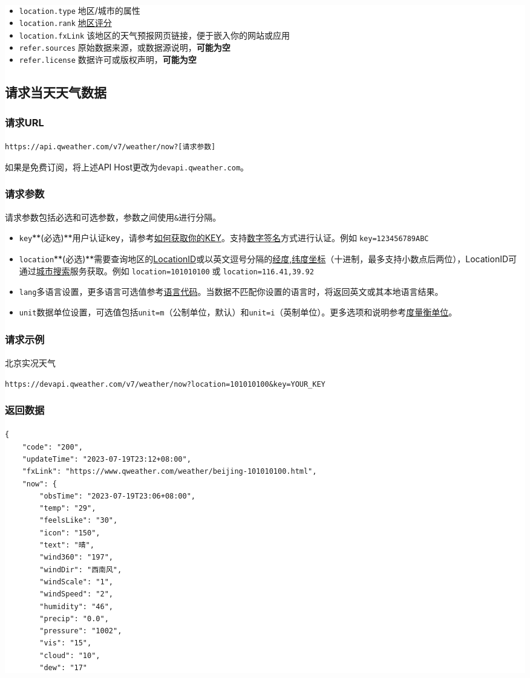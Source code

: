 - `location.type` 地区/城市的属性
- `location.rank` [地区评分](https://dev.qweather.com/docs/resource/glossary/#rank)
- `location.fxLink` 该地区的天气预报网页链接，便于嵌入你的网站或应用
- `refer.sources` 原始数据来源，或数据源说明，**可能为空**
- `refer.license` 数据许可或版权声明，**可能为空**



## 请求当天天气数据

### 请求URL 

```
https://api.qweather.com/v7/weather/now?[请求参数]
```

如果是免费订阅，将上述API Host更改为`devapi.qweather.com`。

### 请求参数 


请求参数包括必选和可选参数，参数之间使用`&`进行分隔。

- `key`**(必选)**用户认证key，请参考[如何获取你的KEY](https://dev.qweather.com/docs/configuration/project-and-key/)。支持[数字签名](https://dev.qweather.com/docs/resource/signature-auth/)方式进行认证。例如 `key=123456789ABC`

- `location`**(必选)**需要查询地区的[LocationID](https://dev.qweather.com/docs/resource/glossary/#locationid)或以英文逗号分隔的[经度,纬度坐标](https://dev.qweather.com/docs/resource/glossary/#coordinate)（十进制，最多支持小数点后两位），LocationID可通过[城市搜索](https://dev.qweather.com/docs/api/geoapi/)服务获取。例如 `location=101010100` 或 `location=116.41,39.92`

- `lang`多语言设置，更多语言可选值参考[语言代码](https://dev.qweather.com/docs/resource/language/)。当数据不匹配你设置的语言时，将返回英文或其本地语言结果。

- `unit`数据单位设置，可选值包括`unit=m`（公制单位，默认）和`unit=i`（英制单位）。更多选项和说明参考[度量衡单位](https://dev.qweather.com/docs/resource/unit)。

  

### 请求示例

北京实况天气

```
https://devapi.qweather.com/v7/weather/now?location=101010100&key=YOUR_KEY
```

### 返回数据

~~~
{
    "code": "200",
    "updateTime": "2023-07-19T23:12+08:00",
    "fxLink": "https://www.qweather.com/weather/beijing-101010100.html",
    "now": {
        "obsTime": "2023-07-19T23:06+08:00",
        "temp": "29",
        "feelsLike": "30",
        "icon": "150",
        "text": "晴",
        "wind360": "197",
        "windDir": "西南风",
        "windScale": "1",
        "windSpeed": "2",
        "humidity": "46",
        "precip": "0.0",
        "pressure": "1002",
        "vis": "15",
        "cloud": "10",
        "dew": "17"
~~~